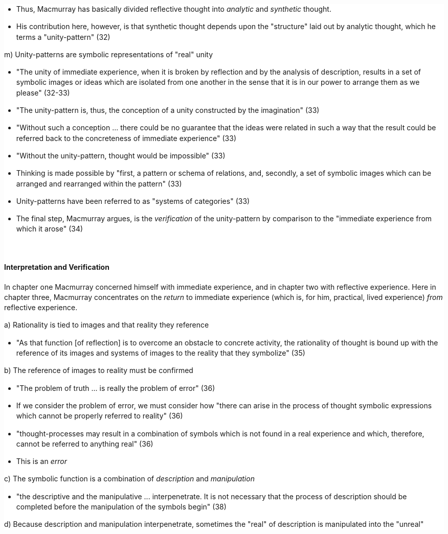 - Thus, Macmurray has basically divided reflective thought into *analytic* and *synthetic* thought.

- His contribution here, however, is that synthetic thought depends upon the "structure" laid out by analytic thought, which he terms a "unity-pattern" (32)

m) Unity-patterns are symbolic representations of "real" unity

- "The unity of immediate experience, when it is broken by reflection and by the analysis of description, results in a set of symbolic images or ideas which are isolated from one another in the sense that it is in our power to arrange them as we please" (32-33)

- "The unity-pattern is, thus, the conception of a unity constructed by the imagination" (33)

- "Without such a conception \... there could be no guarantee that the ideas were related in such a way that the result could be referred back to the concreteness of immediate experience" (33)

- "Without the unity-pattern, thought would be impossible" (33)

- Thinking is made possible by "first, a pattern or schema of relations, and, secondly, a set of symbolic images which can be arranged and rearranged within the pattern" (33)

- Unity-patterns have been referred to as "systems of categories" (33)

- The final step, Macmurray argues, is the *verification* of the unity-pattern by comparison to the "immediate experience from which it arose" (34)

<br>


#### Interpretation and Verification

In chapter one Macmurray concerned himself with immediate experience, and in chapter two with reflective experience. Here in chapter three, Macmurray concentrates on the *return* to immediate experience (which is, for him, practical, lived experience) *from* reflective experience.

a) Rationality is tied to images and that reality they reference

- "As that function \[of reflection\] is to overcome an obstacle to concrete activity, the rationality of thought is bound up with the reference of its images and systems of images to the reality that they symbolize" (35)

b) The reference of images to reality must be confirmed

- "The problem of truth \... is really the problem of error" (36)

- If we consider the problem of error, we must consider how "there can arise in the process of thought symbolic expressions which cannot be properly referred to reality" (36)

- "thought-processes may result in a combination of symbols which is not found in a real experience and which, therefore, cannot be referred to anything real" (36)

- This is an *error*

c) The symbolic function is a combination of *description* and *manipulation*

- "the descriptive and the manipulative \... interpenetrate. It is not necessary that the process of description should be completed before the manipulation of the symbols begin" (38)

d) Because description and manipulation interpenetrate, sometimes the "real" of description is manipulated into the "unreal"
